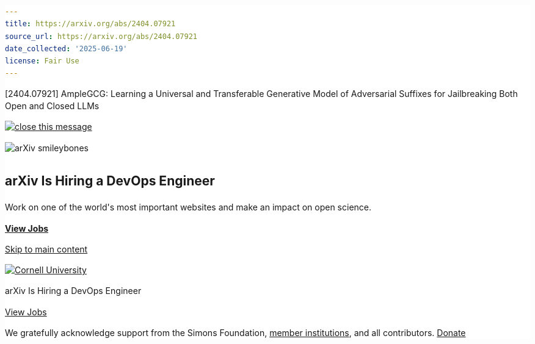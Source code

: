```yaml
---
title: https://arxiv.org/abs/2404.07921
source_url: https://arxiv.org/abs/2404.07921
date_collected: '2025-06-19'
license: Fair Use
---
```


 [2404.07921] AmpleGCG: Learning a Universal and Transferable Generative Model of Adversarial Suffixes for Jailbreaking Both Open and Closed LLMs































  



[![close this message](/static/browse/0.3.4/images/icons/close-slider.png)](#)

![arXiv smileybones](/static/browse/0.3.4/images/icons/smileybones-pixel.png)

## arXiv Is Hiring a DevOps Engineer

Work on one of the world's most important websites and make an impact on open science.

[**View Jobs**](https://info.arxiv.org/hiring/index.html)

[Skip to main content](#content)


[![Cornell University](/static/browse/0.3.4/images/icons/cu/cornell-reduced-white-SMALL.svg)](https://www.cornell.edu/)

arXiv Is Hiring a DevOps Engineer

[View Jobs](https://info.arxiv.org/hiring/index.html)

We gratefully acknowledge support from the Simons Foundation, [member institutions](https://info.arxiv.org/about/ourmembers.html), and all contributors.
[Donate](https://info.arxiv.org/about/donate.html)
